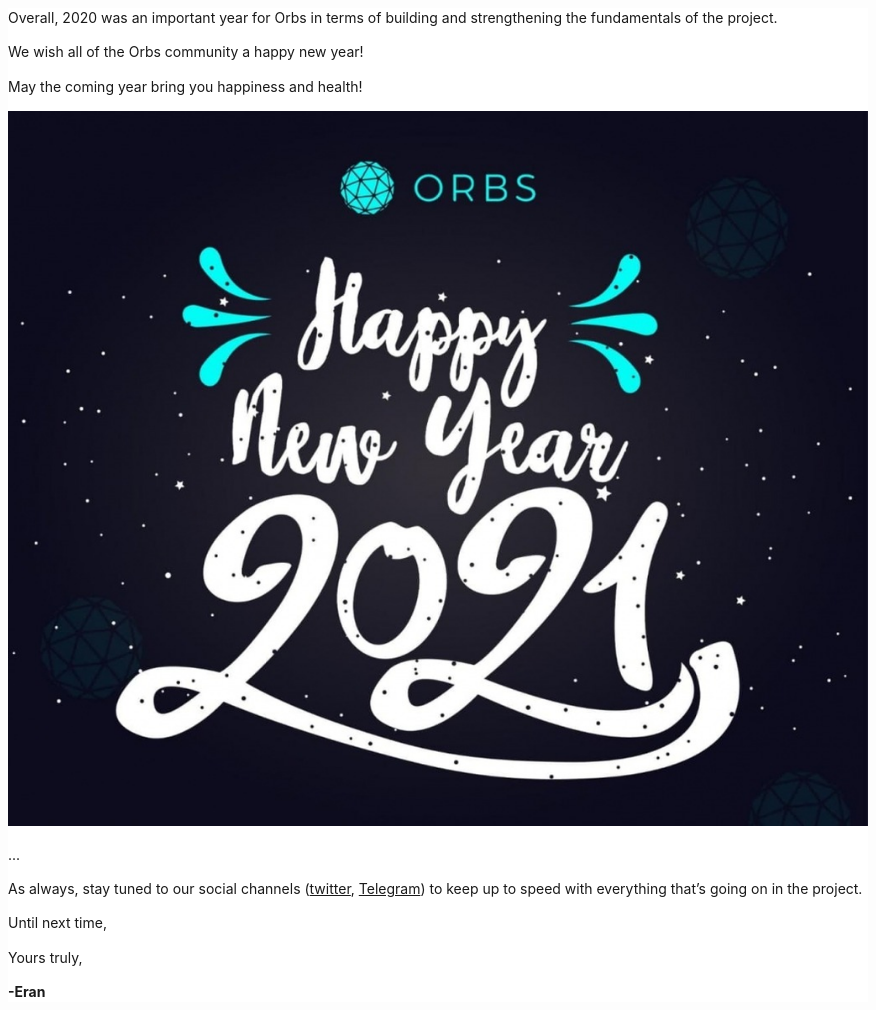 Overall, 2020 was an important year for Orbs in terms of building and strengthening the fundamentals of the project.

We wish all of the Orbs community a happy new year!

May the coming year bring you happiness and health!

![](/assets/img/blog/orbs-update-january-2021/photo_2021-01-17_09-45-19-1030x856.jpg)

...

As always, stay tuned to our social channels ([twitter](https://twitter.com/orbs_network), [Telegram](https://t.me/OrbsNetwork)) to keep up to speed with everything that’s going on in the project.

Until next time,

Yours truly,

**\-Eran**
